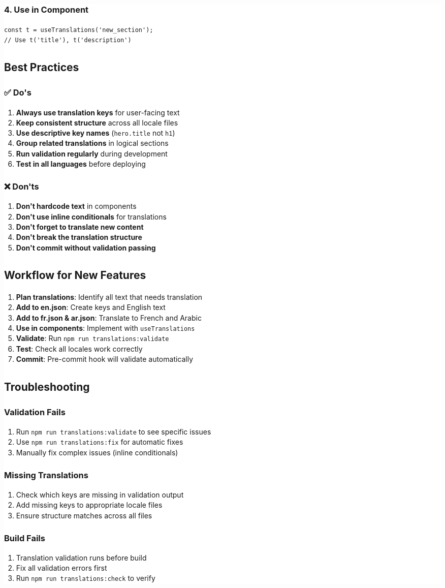 ### 4. Use in Component
```tsx
const t = useTranslations('new_section');
// Use t('title'), t('description')
```

## Best Practices

### ✅ Do's

1. **Always use translation keys** for user-facing text
2. **Keep consistent structure** across all locale files
3. **Use descriptive key names** (`hero.title` not `h1`)
4. **Group related translations** in logical sections
5. **Run validation regularly** during development
6. **Test in all languages** before deploying

### ❌ Don'ts

1. **Don't hardcode text** in components
2. **Don't use inline conditionals** for translations
3. **Don't forget to translate new content**
4. **Don't break the translation structure**
5. **Don't commit without validation passing**

## Workflow for New Features

1. **Plan translations**: Identify all text that needs translation
2. **Add to en.json**: Create keys and English text
3. **Add to fr.json & ar.json**: Translate to French and Arabic
4. **Use in components**: Implement with `useTranslations`
5. **Validate**: Run `npm run translations:validate`
6. **Test**: Check all locales work correctly
7. **Commit**: Pre-commit hook will validate automatically

## Troubleshooting

### Validation Fails
1. Run `npm run translations:validate` to see specific issues
2. Use `npm run translations:fix` for automatic fixes
3. Manually fix complex issues (inline conditionals)

### Missing Translations
1. Check which keys are missing in validation output
2. Add missing keys to appropriate locale files
3. Ensure structure matches across all files

### Build Fails
1. Translation validation runs before build
2. Fix all validation errors first
3. Run `npm run translations:check` to verify
